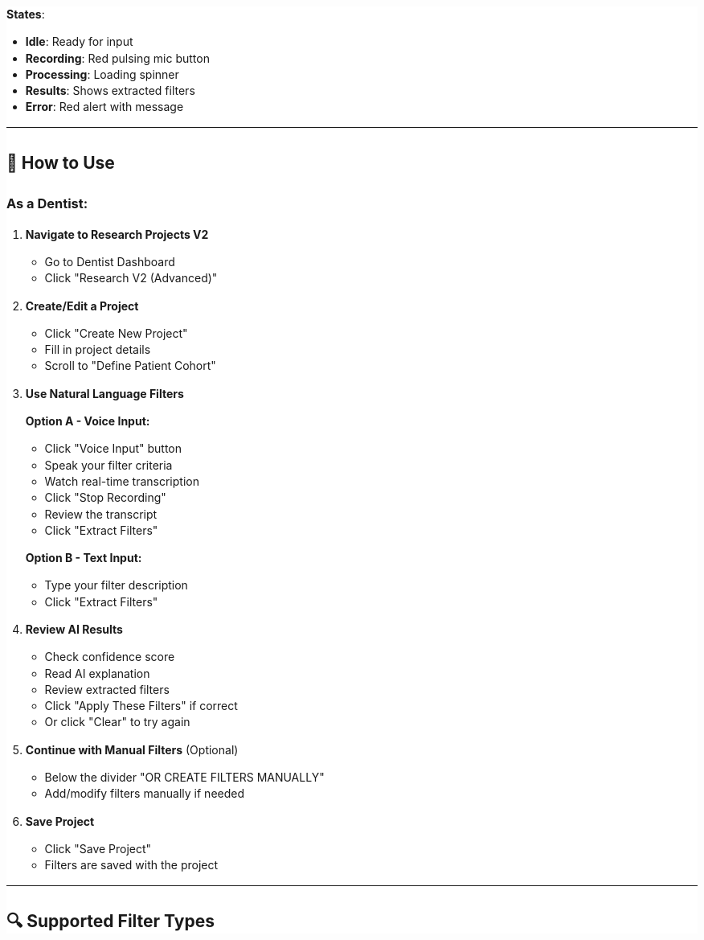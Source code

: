 **States**:
- **Idle**: Ready for input
- **Recording**: Red pulsing mic button
- **Processing**: Loading spinner
- **Results**: Shows extracted filters
- **Error**: Red alert with message

---

## 🚀 How to Use

### As a Dentist:

1. **Navigate to Research Projects V2**
   - Go to Dentist Dashboard
   - Click "Research V2 (Advanced)"

2. **Create/Edit a Project**
   - Click "Create New Project"
   - Fill in project details
   - Scroll to "Define Patient Cohort"

3. **Use Natural Language Filters**
   
   **Option A - Voice Input:**
   - Click "Voice Input" button
   - Speak your filter criteria
   - Watch real-time transcription
   - Click "Stop Recording"
   - Review the transcript
   - Click "Extract Filters"

   **Option B - Text Input:**
   - Type your filter description
   - Click "Extract Filters"

4. **Review AI Results**
   - Check confidence score
   - Read AI explanation
   - Review extracted filters
   - Click "Apply These Filters" if correct
   - Or click "Clear" to try again

5. **Continue with Manual Filters** (Optional)
   - Below the divider "OR CREATE FILTERS MANUALLY"
   - Add/modify filters manually if needed

6. **Save Project**
   - Click "Save Project"
   - Filters are saved with the project

---

## 🔍 Supported Filter Types
